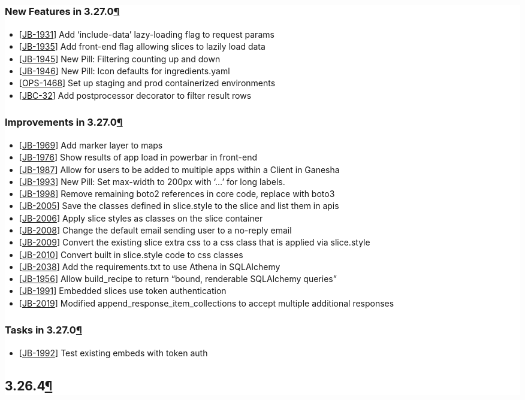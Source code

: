 ### New Features in 3.27.0[¶]()

* \[[JB-1931](https://juiceanalytics.atlassian.net/browse/JB-1931)\] Add ‘include-data’ lazy-loading flag to request params
* \[[JB-1935](https://juiceanalytics.atlassian.net/browse/JB-1935)\] Add front-end flag allowing slices to lazily load data
* \[[JB-1945](https://juiceanalytics.atlassian.net/browse/JB-1945)\] New Pill: Filtering counting up and down
* \[[JB-1946](https://juiceanalytics.atlassian.net/browse/JB-1946)\] New Pill: Icon defaults for ingredients.yaml
* \[[OPS-1468](https://juiceanalytics.atlassian.net/browse/OPS-1468)\] Set up staging and prod containerized environments
* \[[JBC-32](https://juiceanalytics.atlassian.net/browse/JBC-32)\] Add postprocessor decorator to filter result rows

### Improvements in 3.27.0[¶]()

* \[[JB-1969](https://juiceanalytics.atlassian.net/browse/JB-1969)\] Add marker layer to maps
* \[[JB-1976](https://juiceanalytics.atlassian.net/browse/JB-1976)\] Show results of app load in powerbar in front-end
* \[[JB-1987](https://juiceanalytics.atlassian.net/browse/JB-1987)\] Allow for users to be added to multiple apps within a Client in Ganesha
* \[[JB-1993](https://juiceanalytics.atlassian.net/browse/JB-1993)\] New Pill: Set max-width to 200px with ‘…’ for long labels.
* \[[JB-1998](https://juiceanalytics.atlassian.net/browse/JB-1998)\] Remove remaining boto2 references in core code, replace with boto3
* \[[JB-2005](https://juiceanalytics.atlassian.net/browse/JB-2005)\] Save the classes defined in slice.style to the slice and list them in apis
* \[[JB-2006](https://juiceanalytics.atlassian.net/browse/JB-2006)\] Apply slice styles as classes on the slice container
* \[[JB-2008](https://juiceanalytics.atlassian.net/browse/JB-2008)\] Change the default email sending user to a no-reply email
* \[[JB-2009](https://juiceanalytics.atlassian.net/browse/JB-2009)\] Convert the existing slice extra css to a css class that is applied via slice.style
* \[[JB-2010](https://juiceanalytics.atlassian.net/browse/JB-2010)\] Convert built in slice.style code to css classes
* \[[JB-2038](https://juiceanalytics.atlassian.net/browse/JB-2038)\] Add the requirements.txt to use Athena in SQLAlchemy
* \[[JB-1956](https://juiceanalytics.atlassian.net/browse/JB-1956)\] Allow build\_recipe to return “bound, renderable SQLAlchemy queries”
* \[[JB-1991](https://juiceanalytics.atlassian.net/browse/JB-1991)\] Embedded slices use token authentication
* \[[JB-2019](https://juiceanalytics.atlassian.net/browse/JB-2019)\] Modified append\_response\_item\_collections to accept multiple additional responses

### Tasks in 3.27.0[¶]()

* \[[JB-1992](https://juiceanalytics.atlassian.net/browse/JB-1992)\] Test existing embeds with token auth

## 3.26.4[¶]()
